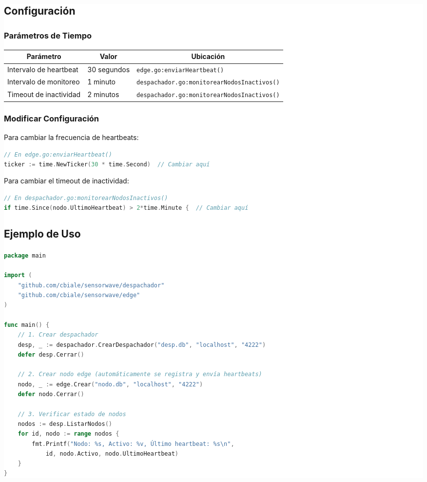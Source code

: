 ## Configuración

### Parámetros de Tiempo

| Parámetro | Valor | Ubicación |
|-----------|-------|-----------|
| Intervalo de heartbeat | 30 segundos | `edge.go:enviarHeartbeat()` |
| Intervalo de monitoreo | 1 minuto | `despachador.go:monitorearNodosInactivos()` |
| Timeout de inactividad | 2 minutos | `despachador.go:monitorearNodosInactivos()` |

### Modificar Configuración

Para cambiar la frecuencia de heartbeats:
```go
// En edge.go:enviarHeartbeat()
ticker := time.NewTicker(30 * time.Second)  // Cambiar aquí
```

Para cambiar el timeout de inactividad:
```go
// En despachador.go:monitorearNodosInactivos()
if time.Since(nodo.UltimoHeartbeat) > 2*time.Minute {  // Cambiar aquí
```

## Ejemplo de Uso

```go
package main

import (
    "github.com/cbiale/sensorwave/despachador"
    "github.com/cbiale/sensorwave/edge"
)

func main() {
    // 1. Crear despachador
    desp, _ := despachador.CrearDespachador("desp.db", "localhost", "4222")
    defer desp.Cerrar()

    // 2. Crear nodo edge (automáticamente se registra y envía heartbeats)
    nodo, _ := edge.Crear("nodo.db", "localhost", "4222")
    defer nodo.Cerrar()

    // 3. Verificar estado de nodos
    nodos := desp.ListarNodos()
    for id, nodo := range nodos {
        fmt.Printf("Nodo: %s, Activo: %v, Último heartbeat: %s\n",
            id, nodo.Activo, nodo.UltimoHeartbeat)
    }
}
```
